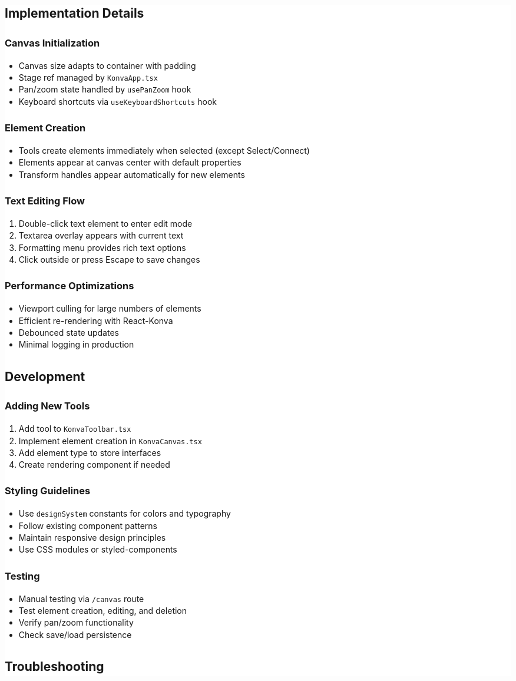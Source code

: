 ## Implementation Details

### Canvas Initialization
- Canvas size adapts to container with padding
- Stage ref managed by `KonvaApp.tsx`
- Pan/zoom state handled by `usePanZoom` hook
- Keyboard shortcuts via `useKeyboardShortcuts` hook

### Element Creation
- Tools create elements immediately when selected (except Select/Connect)
- Elements appear at canvas center with default properties
- Transform handles appear automatically for new elements

### Text Editing Flow
1. Double-click text element to enter edit mode
2. Textarea overlay appears with current text
3. Formatting menu provides rich text options
4. Click outside or press Escape to save changes

### Performance Optimizations
- Viewport culling for large numbers of elements
- Efficient re-rendering with React-Konva
- Debounced state updates
- Minimal logging in production

## Development

### Adding New Tools
1. Add tool to `KonvaToolbar.tsx`
2. Implement element creation in `KonvaCanvas.tsx`
3. Add element type to store interfaces
4. Create rendering component if needed

### Styling Guidelines
- Use `designSystem` constants for colors and typography
- Follow existing component patterns
- Maintain responsive design principles
- Use CSS modules or styled-components

### Testing
- Manual testing via `/canvas` route
- Test element creation, editing, and deletion
- Verify pan/zoom functionality
- Check save/load persistence

## Troubleshooting
